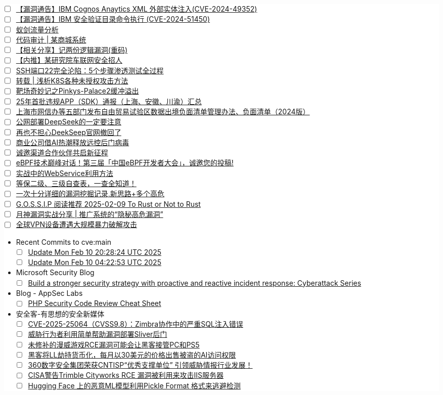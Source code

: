   - [ ] [【漏洞通告】IBM Cognos Anaytics XML 外部实体注入(CVE-2024-49352)](https://mp.weixin.qq.com/s?__biz=Mzg2NjczMzc1NA==&mid=2247486607&idx=5&sn=3366e40713e490852fbe74db093b0b5b)
  - [ ] [【漏洞通告】IBM 安全验证目录命令执行 (CVE-2024-51450)](https://mp.weixin.qq.com/s?__biz=Mzg2NjczMzc1NA==&mid=2247486607&idx=6&sn=92fafbc939585f16bcf6ae82adef8c1c)
  - [ ] [蚁剑流量分析](https://mp.weixin.qq.com/s?__biz=Mzg4NDg3NjE5MQ==&mid=2247485676&idx=1&sn=84ef72a5ff5c6ad9c3887dada5ec7ff0)
  - [ ] [代码审计 | 某商城系统](https://mp.weixin.qq.com/s?__biz=Mzk0MTIzNTgzMQ==&mid=2247519322&idx=1&sn=325cddcfcdd6f1a5ae1f351ce3944a20)
  - [ ] [【相关分享】记两份逻辑漏洞(重码)](https://mp.weixin.qq.com/s?__biz=Mzk0OTUwNTU5Nw==&mid=2247489059&idx=1&sn=8f2e05660dcd8edef098cf5f50fb16cb)
  - [ ] [【内推】某研究院车联网安全招人](https://mp.weixin.qq.com/s?__biz=Mzk0MzQzNzMxOA==&mid=2247487730&idx=1&sn=4f827d3346244858b30fec6f027268ef)
  - [ ] [SSH端口22完全沦陷：5个步骤渗透测试全过程](https://mp.weixin.qq.com/s?__biz=MzI5MjY4MTMyMQ==&mid=2247490003&idx=1&sn=77cb658e11745c24a5d4a916a910c82e)
  - [ ] [转载 | 浅析K8S各种未授权攻击方法](https://mp.weixin.qq.com/s?__biz=Mzg5NzUyNTI1Nw==&mid=2247496474&idx=1&sn=3b7f619a49b28f35d8362dd8109d4f10)
  - [ ] [靶场奇妙记之Pinkys-Palace2缓冲溢出](https://mp.weixin.qq.com/s?__biz=Mzk0Mjg4MTQxMw==&mid=2247486215&idx=1&sn=3d75c60ef17fa97ed6ddce682f3c5068)
  - [ ] [25年首批违规APP（SDK）通报（上海、安徽、川渝）汇总](https://mp.weixin.qq.com/s?__biz=Mzg4NzQ4MzA4Ng==&mid=2247485232&idx=1&sn=bf6981428c2c7e48b724a9cfec2340ee)
  - [ ] [上海市网信办等五部门发布自由贸易试验区数据出境负面清单管理办法、负面清单（2024版）](https://mp.weixin.qq.com/s?__biz=Mzg4NzQ4MzA4Ng==&mid=2247485232&idx=2&sn=dc02280810e28d3caa3d0d4dff6e2129)
  - [ ] [公网部署DeepSeek的一定要注意](https://mp.weixin.qq.com/s?__biz=MzkwODQyMjgwNg==&mid=2247485561&idx=1&sn=e6d989b9d814f0a8ac1125a1d0af7b60)
  - [ ] [再也不担心DeekSeep官网撤回了](https://mp.weixin.qq.com/s?__biz=MzkwODQyMjgwNg==&mid=2247485561&idx=2&sn=19aee22140ffce5879733547b0e4dac2)
  - [ ] [商业公司借AI热潮释放远控后门病毒](https://mp.weixin.qq.com/s?__biz=MzI3NjYzMDM1Mg==&mid=2247524283&idx=1&sn=fae6ff53dcdd426ba0e827a9b5c1d42d)
  - [ ] [诚邀渠道合作伙伴共启新征程](https://mp.weixin.qq.com/s?__biz=MzI3NjYzMDM1Mg==&mid=2247524283&idx=2&sn=448ac8c2955b729c1b61a5cfc2d9855a)
  - [ ] [eBPF技术巅峰对话！第三届「中国eBPF开发者大会」，诚邀您的投稿!](https://mp.weixin.qq.com/s?__biz=MzUyMDM0OTY5NA==&mid=2247485080&idx=1&sn=2c07b2fdc0fda966b97da66e797c108b)
  - [ ] [实战中的WebService利⽤⽅法](https://mp.weixin.qq.com/s?__biz=MzkxNjMwNDUxNg==&mid=2247487282&idx=1&sn=936d1ba597538ab6443ff20634650946)
  - [ ] [等保二级、三级自查表，一查全知道！](https://mp.weixin.qq.com/s?__biz=MzkxNjMwNDUxNg==&mid=2247487282&idx=2&sn=0f1a1253e13be46f76ec76514195eb4a)
  - [ ] [一次十分详细的漏洞挖掘记录,新思路+多个高危](https://mp.weixin.qq.com/s?__biz=MzIzMTIzNTM0MA==&mid=2247497063&idx=1&sn=04369f8cd24a50a4e95af97f3349dee0)
  - [ ] [G.O.S.S.I.P 阅读推荐 2025-02-09 To Rust or Not to Rust](https://mp.weixin.qq.com/s?__biz=Mzg5ODUxMzg0Ng==&mid=2247499696&idx=1&sn=e8a9de304e3f20132c35ef90f8a7600c)
  - [ ] [月神漏洞实战分享 | 推广系统的“隐秘高危漏洞”](https://mp.weixin.qq.com/s?__biz=MjM5NjA0NjgyMA==&mid=2651313856&idx=1&sn=ed039a6940a4a920030ae6e8af7e94d0)
  - [ ] [全球VPN设备遭遇大规模暴力破解攻击](https://mp.weixin.qq.com/s?__biz=MjM5NjA0NjgyMA==&mid=2651313856&idx=2&sn=5ce8c3c2ad7322a6f9ef8b394fcf9042)
- Recent Commits to cve:main
  - [ ] [Update Mon Feb 10 20:28:24 UTC 2025](https://github.com/trickest/cve/commit/8ea3145288b02538511f7ede5c5bf4df3bb12215)
  - [ ] [Update Mon Feb 10 04:22:53 UTC 2025](https://github.com/trickest/cve/commit/d79931be208ead8376e955eda8a052d12d11c7bd)
- Microsoft Security Blog
  - [ ] [Build a stronger security strategy with proactive and reactive incident response: Cyberattack Series](https://www.microsoft.com/en-us/security/blog/2025/02/10/build-a-stronger-security-strategy-with-proactive-and-reactive-incident-response-cyberattack-series/)
- Blog - AppSec Labs
  - [ ] [PHP Security Code Review Cheat Sheet](https://appsec-labs.com/php-security-code-review-cheat-sheet-appsec-labs/)
- 安全客-有思想的安全新媒体
  - [ ] [CVE-2025-25064（CVSS9.8）：Zimbra协作中的严重SQL注入错误](https://www.anquanke.com/post/id/304038)
  - [ ] [威胁行为者利用简单帮助漏洞部署Sliver后门](https://www.anquanke.com/post/id/304035)
  - [ ] [未修补的漫威游戏RCE漏洞可能会让黑客接管PC和PS5](https://www.anquanke.com/post/id/304032)
  - [ ] [黑客将LL劫持货币化，每月以30美元的价格出售被盗的AI访问权限](https://www.anquanke.com/post/id/304030)
  - [ ] [360数字安全集团荣获CNTISP“优秀支撑单位” 引领威胁情报行业发展！](https://www.anquanke.com/post/id/304024)
  - [ ] [CISA警告Trimble Cityworks RCE 漏洞被利用来攻击IIS服务器](https://www.anquanke.com/post/id/304021)
  - [ ] [Hugging Face 上的恶意ML模型利用Pickle Format 格式来逃避检测](https://www.anquanke.com/post/id/304018)